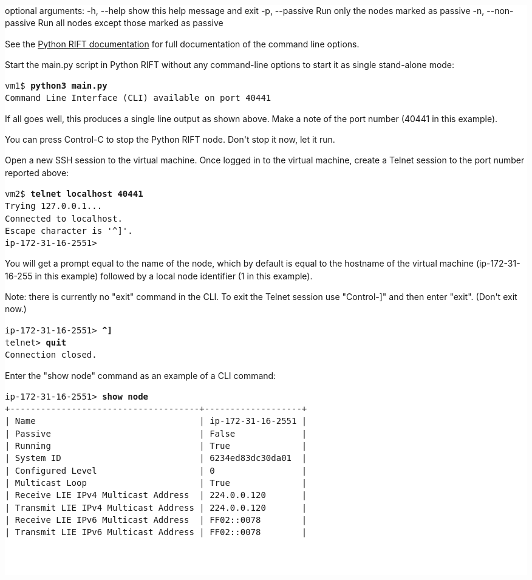 optional arguments:
  -h, --help         show this help message and exit
  -p, --passive      Run only the nodes marked as passive
  -n, --non-passive  Run all nodes except those marked as passive
</pre>

See the [Python RIFT documentation](https://github.com/brunorijsman/rift-python/blob/master/README.md) for full documentation of the command line options.

Start the main.py script in Python RIFT without any command-line options to start it as single stand-alone mode:

<pre>
vm1$ <b>python3 main.py</b>
Command Line Interface (CLI) available on port 40441
</pre>

If all goes well, this produces a single line output as shown above. Make a note of the port number (40441 in this example).

You can press Control-C to stop the Python RIFT node. Don't stop it now, let it run.

Open a new SSH session to the virtual machine. Once logged in to the virtual machine, create a Telnet session to the port number reported above:

<pre>
vm2$ <b>telnet localhost 40441</b>
Trying 127.0.0.1...
Connected to localhost.
Escape character is '^]'.
ip-172-31-16-2551> 
</pre>

You will get a prompt equal to the name of the node, which by default is equal to the hostname of the virtual machine (ip-172-31-16-255 in this example) followed by a local node identifier (1 in this example).

Note: there is currently no "exit" command in the CLI. To exit the Telnet session use "Control-]" and then enter "exit". (Don't exit now.)

<pre>
ip-172-31-16-2551> <b>^]</b>
telnet> <b>quit</b>
Connection closed.
</pre>

Enter the "show node" command as an example of a CLI command:

<pre>
ip-172-31-16-2551> <b>show node</b>
+-------------------------------------+-------------------+
| Name                                | ip-172-31-16-2551 |
| Passive                             | False             |
| Running                             | True              |
| System ID                           | 6234ed83dc30da01  |
| Configured Level                    | 0                 |
| Multicast Loop                      | True              |
| Receive LIE IPv4 Multicast Address  | 224.0.0.120       |
| Transmit LIE IPv4 Multicast Address | 224.0.0.120       |
| Receive LIE IPv6 Multicast Address  | FF02::0078        |
| Transmit LIE IPv6 Multicast Address | FF02::0078        |